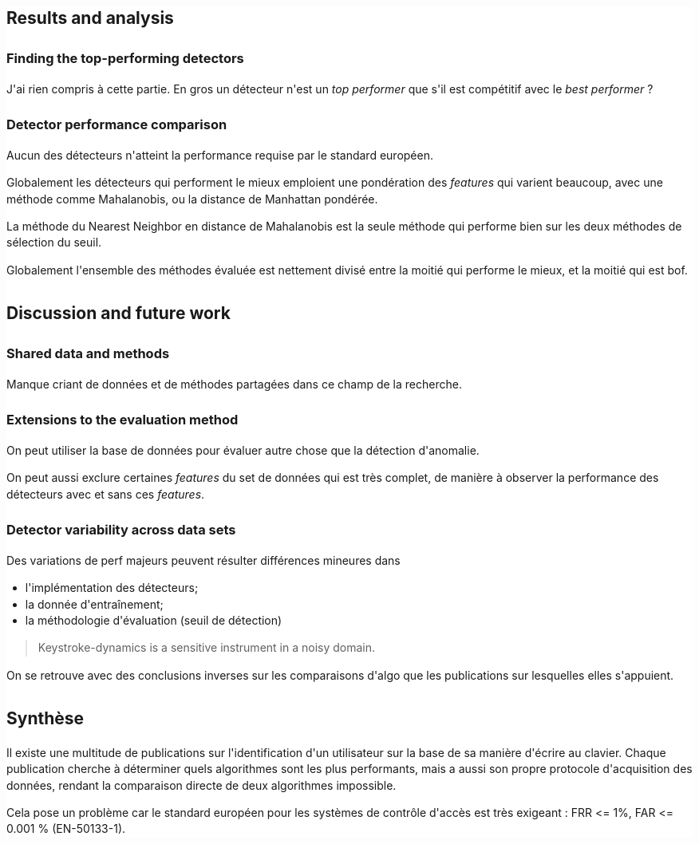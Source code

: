 ## Results and analysis
### Finding the top-performing detectors
J'ai rien compris à cette partie. En gros un détecteur n'est un *top
performer* que s'il est compétitif avec le *best performer* ? 

### Detector performance comparison
Aucun des détecteurs n'atteint la performance requise par le standard européen.

Globalement les détecteurs qui performent le mieux emploient une pondération des
*features* qui varient beaucoup, avec une méthode comme Mahalanobis, ou la 
distance de Manhattan pondérée.

La méthode du Nearest Neighbor en distance de Mahalanobis est la seule méthode
qui performe bien sur les deux méthodes de sélection du seuil.

Globalement l'ensemble des méthodes évaluée est nettement divisé entre la moitié
qui performe le mieux, et la moitié qui est bof.

## Discussion and future work
### Shared data and methods
Manque criant de données et de méthodes partagées dans ce champ de la recherche.

### Extensions to the evaluation method
On peut utiliser la base de données pour évaluer autre chose que la détection
d'anomalie.

On peut aussi exclure certaines *features* du set de données qui est très 
complet, de manière à observer la performance des détecteurs avec et sans ces 
*features*.

### Detector variability across data sets
Des variations de perf majeurs peuvent résulter différences mineures dans

* l'implémentation des détecteurs;
* la donnée d'entraînement;
* la méthodologie d'évaluation (seuil de détection)

> Keystroke-dynamics is a sensitive instrument in a noisy domain.

On se retrouve avec des conclusions inverses sur les comparaisons d'algo que
les publications sur lesquelles elles s'appuient.

## Synthèse

Il existe une multitude de publications sur l'identification d'un utilisateur
sur la base de sa manière d'écrire au clavier. Chaque publication cherche à
déterminer quels algorithmes sont les plus performants, mais a aussi son propre
protocole d'acquisition des données, rendant la comparaison directe de deux
algorithmes impossible.

Cela pose un problème car le standard européen pour les systèmes de contrôle 
d'accès est très exigeant : FRR <= 1%, FAR <= 0.001 % (EN-50133-1).
